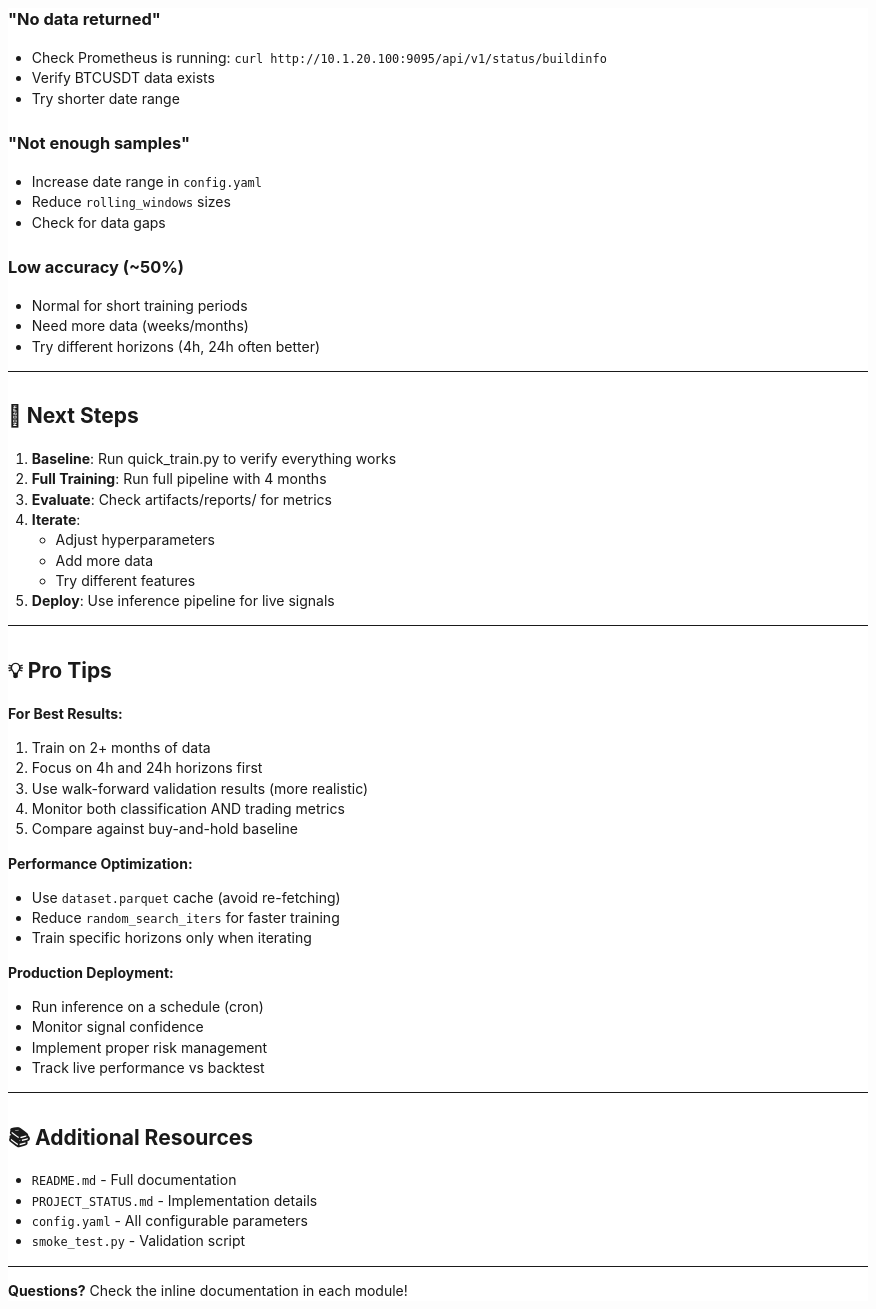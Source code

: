 ### "No data returned"
- Check Prometheus is running: `curl http://10.1.20.100:9095/api/v1/status/buildinfo`
- Verify BTCUSDT data exists
- Try shorter date range

### "Not enough samples"
- Increase date range in `config.yaml`
- Reduce `rolling_windows` sizes
- Check for data gaps

### Low accuracy (~50%)
- Normal for short training periods
- Need more data (weeks/months)
- Try different horizons (4h, 24h often better)

---

## 🎯 Next Steps

1. **Baseline**: Run quick_train.py to verify everything works
2. **Full Training**: Run full pipeline with 4 months
3. **Evaluate**: Check artifacts/reports/ for metrics
4. **Iterate**:
   - Adjust hyperparameters
   - Add more data
   - Try different features
5. **Deploy**: Use inference pipeline for live signals

---

## 💡 Pro Tips

**For Best Results:**
1. Train on 2+ months of data
2. Focus on 4h and 24h horizons first
3. Use walk-forward validation results (more realistic)
4. Monitor both classification AND trading metrics
5. Compare against buy-and-hold baseline

**Performance Optimization:**
- Use `dataset.parquet` cache (avoid re-fetching)
- Reduce `random_search_iters` for faster training
- Train specific horizons only when iterating

**Production Deployment:**
- Run inference on a schedule (cron)
- Monitor signal confidence
- Implement proper risk management
- Track live performance vs backtest

---

## 📚 Additional Resources

- `README.md` - Full documentation
- `PROJECT_STATUS.md` - Implementation details
- `config.yaml` - All configurable parameters
- `smoke_test.py` - Validation script

---

**Questions?** Check the inline documentation in each module!


